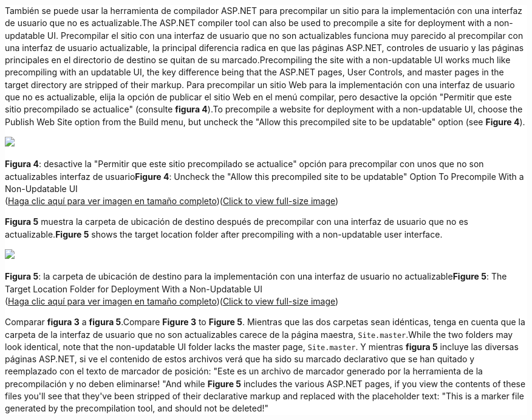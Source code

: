 <span data-ttu-id="0b9ee-211">También se puede usar la herramienta de compilador ASP.NET para precompilar un sitio para la implementación con una interfaz de usuario que no es actualizable.</span><span class="sxs-lookup"><span data-stu-id="0b9ee-211">The ASP.NET compiler tool can also be used to precompile a site for deployment with a non-updatable UI.</span></span> <span data-ttu-id="0b9ee-212">Precompilar el sitio con una interfaz de usuario que no son actualizables funciona muy parecido al precompilar con una interfaz de usuario actualizable, la principal diferencia radica en que las páginas ASP.NET, controles de usuario y las páginas principales en el directorio de destino se quitan de su marcado.</span><span class="sxs-lookup"><span data-stu-id="0b9ee-212">Precompiling the site with a non-updatable UI works much like precompiling with an updatable UI, the key difference being that the ASP.NET pages, User Controls, and master pages in the target directory are stripped of their markup.</span></span> <span data-ttu-id="0b9ee-213">Para precompilar un sitio Web para la implementación con una interfaz de usuario que no es actualizable, elija la opción de publicar el sitio Web en el menú compilar, pero desactive la opción "Permitir que este sitio precompilado se actualice" (consulte **figura 4**).</span><span class="sxs-lookup"><span data-stu-id="0b9ee-213">To precompile a website for deployment with a non-updatable UI, choose the Publish Web Site option from the Build menu, but uncheck the "Allow this precompiled site to be updatable" option (see **Figure 4**).</span></span>

[![](precompiling-your-website-cs/_static/image11.png)](precompiling-your-website-cs/_static/image10.png)

<span data-ttu-id="0b9ee-214">**Figura 4**: desactive la "Permitir que este sitio precompilado se actualice" opción para precompilar con unos que no son actualizables interfaz de usuario</span><span class="sxs-lookup"><span data-stu-id="0b9ee-214">**Figure 4**: Uncheck the "Allow this precompiled site to be updatable" Option To Precompile With a Non-Updatable UI</span></span>  
 <span data-ttu-id="0b9ee-215">([Haga clic aquí para ver imagen en tamaño completo](precompiling-your-website-cs/_static/image12.png))</span><span class="sxs-lookup"><span data-stu-id="0b9ee-215">([Click to view full-size image](precompiling-your-website-cs/_static/image12.png))</span></span>

<span data-ttu-id="0b9ee-216">**Figura 5** muestra la carpeta de ubicación de destino después de precompilar con una interfaz de usuario que no es actualizable.</span><span class="sxs-lookup"><span data-stu-id="0b9ee-216">**Figure 5** shows the target location folder after precompiling with a non-updatable user interface.</span></span>

[![](precompiling-your-website-cs/_static/image14.png)](precompiling-your-website-cs/_static/image13.png)

<span data-ttu-id="0b9ee-217">**Figura 5**: la carpeta de ubicación de destino para la implementación con una interfaz de usuario no actualizable</span><span class="sxs-lookup"><span data-stu-id="0b9ee-217">**Figure 5**: The Target Location Folder for Deployment With a Non-Updatable UI</span></span>  
 <span data-ttu-id="0b9ee-218">([Haga clic aquí para ver imagen en tamaño completo](precompiling-your-website-cs/_static/image15.png))</span><span class="sxs-lookup"><span data-stu-id="0b9ee-218">([Click to view full-size image](precompiling-your-website-cs/_static/image15.png))</span></span>

<span data-ttu-id="0b9ee-219">Comparar **figura 3** a **figura 5**.</span><span class="sxs-lookup"><span data-stu-id="0b9ee-219">Compare **Figure 3** to **Figure 5**.</span></span> <span data-ttu-id="0b9ee-220">Mientras que las dos carpetas sean idénticas, tenga en cuenta que la carpeta de la interfaz de usuario que no son actualizables carece de la página maestra, `Site.master`.</span><span class="sxs-lookup"><span data-stu-id="0b9ee-220">While the two folders may look identical, note that the non-updatable UI folder lacks the master page, `Site.master`.</span></span> <span data-ttu-id="0b9ee-221">Y mientras **figura 5** incluye las diversas páginas ASP.NET, si ve el contenido de estos archivos verá que ha sido su marcado declarativo que se han quitado y reemplazado con el texto de marcador de posición: "Este es un archivo de marcador generado por la herramienta de la precompilación y no deben eliminarse! "</span><span class="sxs-lookup"><span data-stu-id="0b9ee-221">And while **Figure 5** includes the various ASP.NET pages, if you view the contents of these files you'll see that they've been stripped of their declarative markup and replaced with the placeholder text: "This is a marker file generated by the precompilation tool, and should not be deleted!"</span></span>
